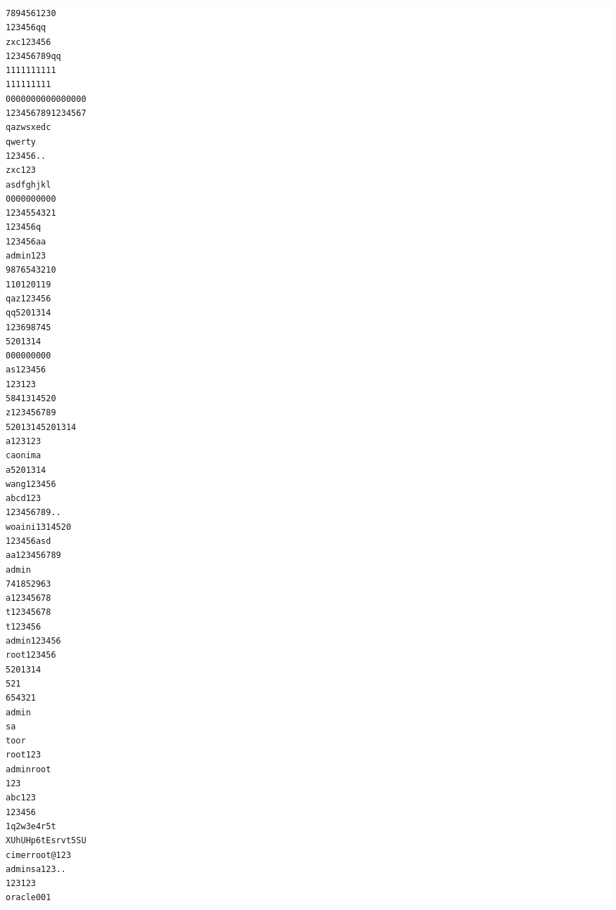 ```
7894561230
123456qq
zxc123456
123456789qq
1111111111
111111111
0000000000000000
1234567891234567
qazwsxedc
qwerty
123456..
zxc123
asdfghjkl
0000000000
1234554321
123456q
123456aa
admin123
9876543210
110120119
qaz123456
qq5201314
123698745
5201314
000000000
as123456
123123
5841314520
z123456789
52013145201314
a123123
caonima
a5201314
wang123456
abcd123
123456789..
woaini1314520
123456asd
aa123456789
admin
741852963
a12345678
t12345678
t123456
admin123456
root123456
5201314
521
654321
admin
sa
toor
root123
adminroot
123
abc123
123456
1q2w3e4r5t
XUhUHp6tEsrvt5SU
cimerroot@123
adminsa123..
123123
oracle001
```
